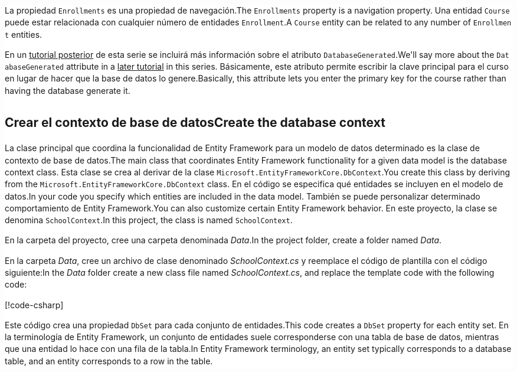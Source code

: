 <span data-ttu-id="1c1e8-210">La propiedad `Enrollments` es una propiedad de navegación.</span><span class="sxs-lookup"><span data-stu-id="1c1e8-210">The `Enrollments` property is a navigation property.</span></span> <span data-ttu-id="1c1e8-211">Una entidad `Course` puede estar relacionada con cualquier número de entidades `Enrollment`.</span><span class="sxs-lookup"><span data-stu-id="1c1e8-211">A `Course` entity can be related to any number of `Enrollment` entities.</span></span>

<span data-ttu-id="1c1e8-212">En un [tutorial posterior](complex-data-model.md) de esta serie se incluirá más información sobre el atributo `DatabaseGenerated`.</span><span class="sxs-lookup"><span data-stu-id="1c1e8-212">We'll say more about the `DatabaseGenerated` attribute in a [later tutorial](complex-data-model.md) in this series.</span></span> <span data-ttu-id="1c1e8-213">Básicamente, este atributo permite escribir la clave principal para el curso en lugar de hacer que la base de datos lo genere.</span><span class="sxs-lookup"><span data-stu-id="1c1e8-213">Basically, this attribute lets you enter the primary key for the course rather than having the database generate it.</span></span>

## <a name="create-the-database-context"></a><span data-ttu-id="1c1e8-214">Crear el contexto de base de datos</span><span class="sxs-lookup"><span data-stu-id="1c1e8-214">Create the database context</span></span>

<span data-ttu-id="1c1e8-215">La clase principal que coordina la funcionalidad de Entity Framework para un modelo de datos determinado es la clase de contexto de base de datos.</span><span class="sxs-lookup"><span data-stu-id="1c1e8-215">The main class that coordinates Entity Framework functionality for a given data model is the database context class.</span></span> <span data-ttu-id="1c1e8-216">Esta clase se crea al derivar de la clase `Microsoft.EntityFrameworkCore.DbContext`.</span><span class="sxs-lookup"><span data-stu-id="1c1e8-216">You create this class by deriving from the `Microsoft.EntityFrameworkCore.DbContext` class.</span></span> <span data-ttu-id="1c1e8-217">En el código se especifica qué entidades se incluyen en el modelo de datos.</span><span class="sxs-lookup"><span data-stu-id="1c1e8-217">In your code you specify which entities are included in the data model.</span></span> <span data-ttu-id="1c1e8-218">También se puede personalizar determinado comportamiento de Entity Framework.</span><span class="sxs-lookup"><span data-stu-id="1c1e8-218">You can also customize certain Entity Framework behavior.</span></span> <span data-ttu-id="1c1e8-219">En este proyecto, la clase se denomina `SchoolContext`.</span><span class="sxs-lookup"><span data-stu-id="1c1e8-219">In this project, the class is named `SchoolContext`.</span></span>

<span data-ttu-id="1c1e8-220">En la carpeta del proyecto, cree una carpeta denominada *Data*.</span><span class="sxs-lookup"><span data-stu-id="1c1e8-220">In the project folder, create a folder named *Data*.</span></span>

<span data-ttu-id="1c1e8-221">En la carpeta *Data*, cree un archivo de clase denominado *SchoolContext.cs* y reemplace el código de plantilla con el código siguiente:</span><span class="sxs-lookup"><span data-stu-id="1c1e8-221">In the *Data* folder create a new class file named *SchoolContext.cs*, and replace the template code with the following code:</span></span>

[!code-csharp[](intro/samples/cu/Data/SchoolContext.cs?name=snippet_Intro)]

<span data-ttu-id="1c1e8-222">Este código crea una propiedad `DbSet` para cada conjunto de entidades.</span><span class="sxs-lookup"><span data-stu-id="1c1e8-222">This code creates a `DbSet` property for each entity set.</span></span> <span data-ttu-id="1c1e8-223">En la terminología de Entity Framework, un conjunto de entidades suele corresponderse con una tabla de base de datos, mientras que una entidad lo hace con una fila de la tabla.</span><span class="sxs-lookup"><span data-stu-id="1c1e8-223">In Entity Framework terminology, an entity set typically corresponds to a database table, and an entity corresponds to a row in the table.</span></span>
